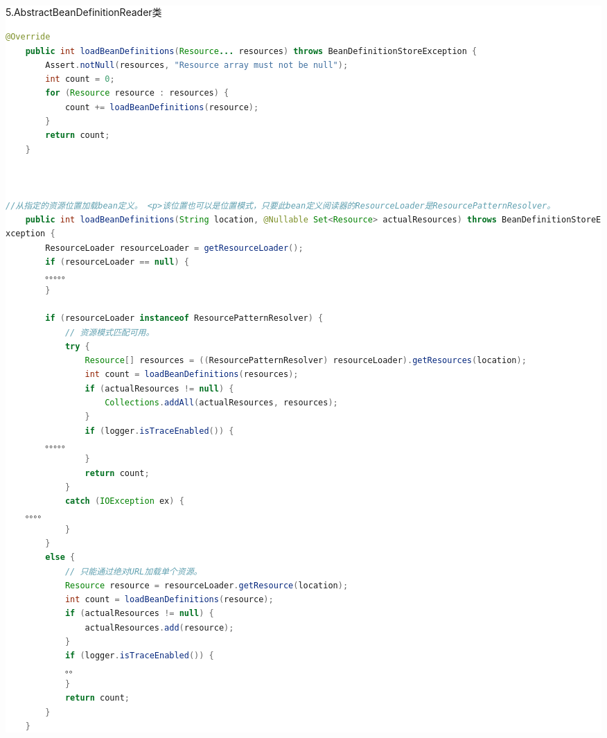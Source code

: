 

5.AbstractBeanDefinitionReader类



```java
@Override
	public int loadBeanDefinitions(Resource... resources) throws BeanDefinitionStoreException {
		Assert.notNull(resources, "Resource array must not be null");
		int count = 0;
		for (Resource resource : resources) {
			count += loadBeanDefinitions(resource);
		}
		return count;
	}



//从指定的资源位置加载bean定义。 <p>该位置也可以是位置模式，只要此bean定义阅读器的ResourceLoader是ResourcePatternResolver。
	public int loadBeanDefinitions(String location, @Nullable Set<Resource> actualResources) throws BeanDefinitionStoreException {
		ResourceLoader resourceLoader = getResourceLoader();
		if (resourceLoader == null) {
		。。。。。	
        }

		if (resourceLoader instanceof ResourcePatternResolver) {
			// 资源模式匹配可用。
			try {
				Resource[] resources = ((ResourcePatternResolver) resourceLoader).getResources(location);
				int count = loadBeanDefinitions(resources);
				if (actualResources != null) {
					Collections.addAll(actualResources, resources);
				}
				if (logger.isTraceEnabled()) {
		。。。。。
                }
				return count;
			}
			catch (IOException ex) {
	。。。。
            }
		}
		else {
			// 只能通过绝对URL加载单个资源。			
            Resource resource = resourceLoader.getResource(location);
			int count = loadBeanDefinitions(resource);
			if (actualResources != null) {
				actualResources.add(resource);
			}
			if (logger.isTraceEnabled()) {
			。。
            }
			return count;
		}
	}
```
